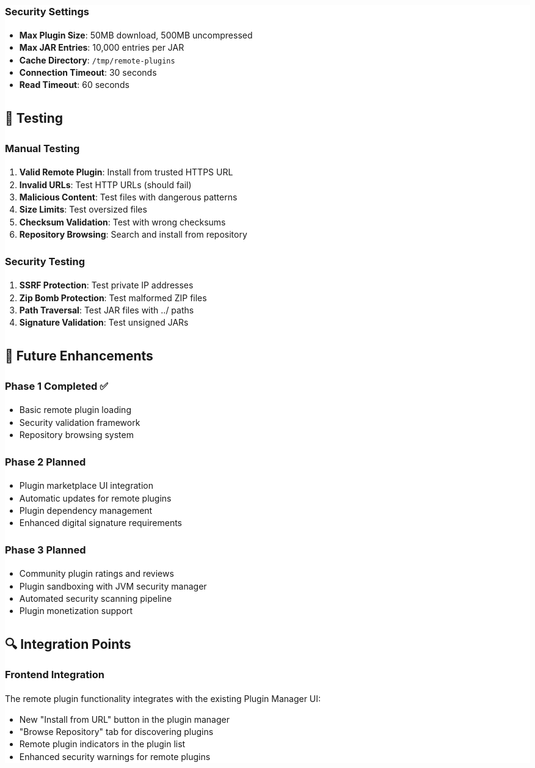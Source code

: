 ### Security Settings
- **Max Plugin Size**: 50MB download, 500MB uncompressed
- **Max JAR Entries**: 10,000 entries per JAR
- **Cache Directory**: `/tmp/remote-plugins`
- **Connection Timeout**: 30 seconds
- **Read Timeout**: 60 seconds

## 🧪 Testing

### Manual Testing
1. **Valid Remote Plugin**: Install from trusted HTTPS URL
2. **Invalid URLs**: Test HTTP URLs (should fail)
3. **Malicious Content**: Test files with dangerous patterns
4. **Size Limits**: Test oversized files
5. **Checksum Validation**: Test with wrong checksums
6. **Repository Browsing**: Search and install from repository

### Security Testing
1. **SSRF Protection**: Test private IP addresses
2. **Zip Bomb Protection**: Test malformed ZIP files
3. **Path Traversal**: Test JAR files with ../ paths
4. **Signature Validation**: Test unsigned JARs

## 📝 Future Enhancements

### Phase 1 Completed ✅
- Basic remote plugin loading
- Security validation framework
- Repository browsing system

### Phase 2 Planned
- Plugin marketplace UI integration
- Automatic updates for remote plugins
- Plugin dependency management
- Enhanced digital signature requirements

### Phase 3 Planned
- Community plugin ratings and reviews
- Plugin sandboxing with JVM security manager
- Automated security scanning pipeline
- Plugin monetization support

## 🔍 Integration Points

### Frontend Integration
The remote plugin functionality integrates with the existing Plugin Manager UI:
- New "Install from URL" button in the plugin manager
- "Browse Repository" tab for discovering plugins
- Remote plugin indicators in the plugin list
- Enhanced security warnings for remote plugins

